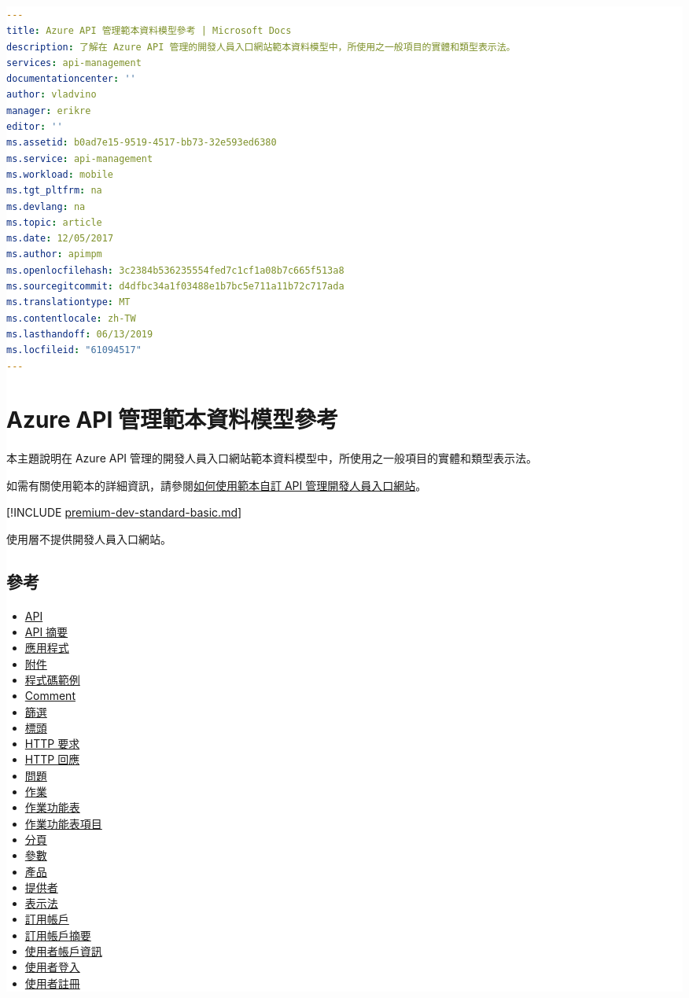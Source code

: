 ```yaml
---
title: Azure API 管理範本資料模型參考 | Microsoft Docs
description: 了解在 Azure API 管理的開發人員入口網站範本資料模型中，所使用之一般項目的實體和類型表示法。
services: api-management
documentationcenter: ''
author: vladvino
manager: erikre
editor: ''
ms.assetid: b0ad7e15-9519-4517-bb73-32e593ed6380
ms.service: api-management
ms.workload: mobile
ms.tgt_pltfrm: na
ms.devlang: na
ms.topic: article
ms.date: 12/05/2017
ms.author: apimpm
ms.openlocfilehash: 3c2384b536235554fed7c1cf1a08b7c665f513a8
ms.sourcegitcommit: d4dfbc34a1f03488e1b7bc5e711a11b72c717ada
ms.translationtype: MT
ms.contentlocale: zh-TW
ms.lasthandoff: 06/13/2019
ms.locfileid: "61094517"
---
```

# <a name="azure-api-management-template-data-model-reference"></a>Azure API 管理範本資料模型參考
本主題說明在 Azure API 管理的開發人員入口網站範本資料模型中，所使用之一般項目的實體和類型表示法。  
  
 如需有關使用範本的詳細資訊，請參閱[如何使用範本自訂 API 管理開發人員入口網站](https://azure.microsoft.com/documentation/articles/api-management-developer-portal-templates/)。  

[!INCLUDE [premium-dev-standard-basic.md](../../includes/api-management-availability-premium-dev-standard-basic.md)]

使用層不提供開發人員入口網站。

## <a name="reference"></a>參考

-   [API](#API)  
-   [API 摘要](#APISummary)  
-   [應用程式](#Application)  
-   [附件](#Attachment)  
-   [程式碼範例](#Sample)  
-   [Comment](#Comment)  
-   [篩選](#Filtering)  
-   [標頭](#Header)  
-   [HTTP 要求](#HTTPRequest)  
-   [HTTP 回應](#HTTPResponse)  
-   [問題](#Issue)  
-   [作業](#Operation)  
-   [作業功能表](#Menu)  
-   [作業功能表項目](#MenuItem)  
-   [分頁](#Paging)  
-   [參數](#Parameter)  
-   [產品](#Product)  
-   [提供者](#Provider)  
-   [表示法](#Representation)  
-   [訂用帳戶](#Subscription)  
-   [訂用帳戶摘要](#SubscriptionSummary)  
-   [使用者帳戶資訊](#UserAccountInfo)  
-   [使用者登入](#UseSignIn)  
-   [使用者註冊](#UserSignUp)  